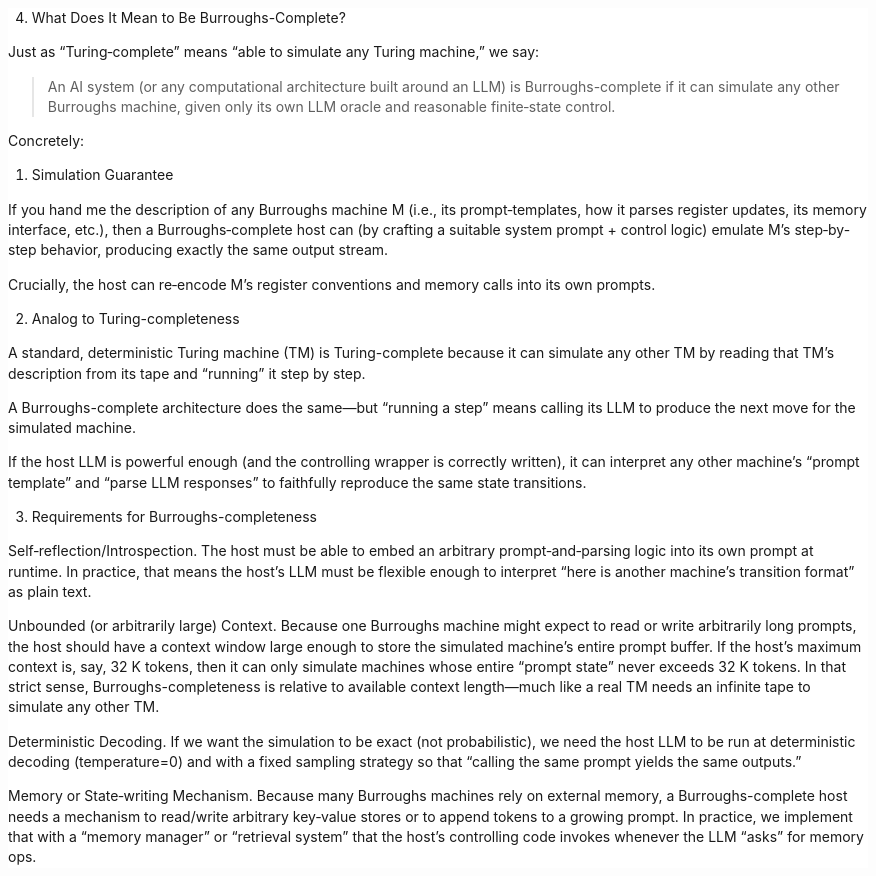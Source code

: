 
4. What Does It Mean to Be Burroughs-Complete?

Just as “Turing‐complete” means “able to simulate any Turing machine,” we say:

> An AI system (or any computational architecture built around an LLM) is Burroughs-complete if it can simulate any other Burroughs machine, given only its own LLM oracle and reasonable finite‐state control.



Concretely:

1. Simulation Guarantee

If you hand me the description of any Burroughs machine M (i.e., its prompt‐templates, how it parses register updates, its memory interface, etc.), then a Burroughs‐complete host can (by crafting a suitable system prompt + control logic) emulate M’s step‐by-step behavior, producing exactly the same output stream.

Crucially, the host can re‐encode M’s register conventions and memory calls into its own prompts.



2. Analog to Turing-completeness

A standard, deterministic Turing machine (TM) is Turing-complete because it can simulate any other TM by reading that TM’s description from its tape and “running” it step by step.

A Burroughs-complete architecture does the same—but “running a step” means calling its LLM to produce the next move for the simulated machine.

If the host LLM is powerful enough (and the controlling wrapper is correctly written), it can interpret any other machine’s “prompt template” and “parse LLM responses” to faithfully reproduce the same state transitions.



3. Requirements for Burroughs-completeness

Self‐reflection/Introspection. The host must be able to embed an arbitrary prompt‐and‐parsing logic into its own prompt at runtime. In practice, that means the host’s LLM must be flexible enough to interpret “here is another machine’s transition format” as plain text.

Unbounded (or arbitrarily large) Context. Because one Burroughs machine might expect to read or write arbitrarily long prompts, the host should have a context window large enough to store the simulated machine’s entire prompt buffer. If the host’s maximum context is, say, 32 K tokens, then it can only simulate machines whose entire “prompt state” never exceeds 32 K tokens. In that strict sense, Burroughs-completeness is relative to available context length—much like a real TM needs an infinite tape to simulate any other TM.

Deterministic Decoding. If we want the simulation to be exact (not probabilistic), we need the host LLM to be run at deterministic decoding (temperature=0) and with a fixed sampling strategy so that “calling the same prompt yields the same outputs.”

Memory or State‐writing Mechanism. Because many Burroughs machines rely on external memory, a Burroughs-complete host needs a mechanism to read/write arbitrary key‐value stores or to append tokens to a growing prompt. In practice, we implement that with a “memory manager” or “retrieval system” that the host’s controlling code invokes whenever the LLM “asks” for memory ops.


